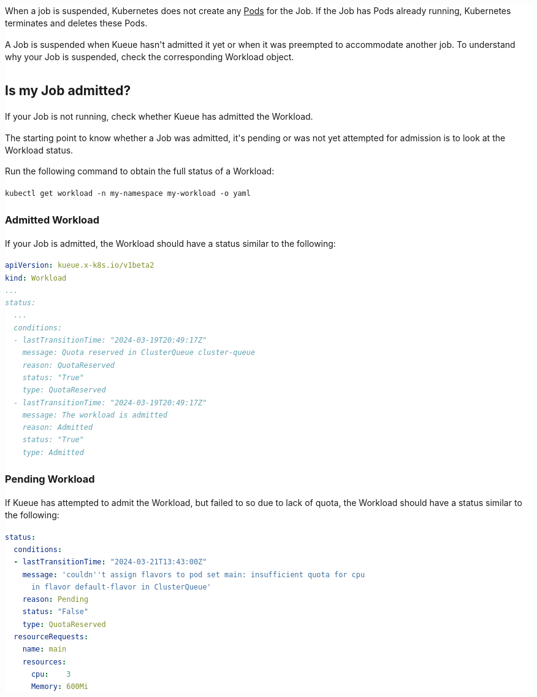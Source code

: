 When a job is suspended, Kubernetes does not create any [Pods](https://kubernetes.io/docs/concepts/workloads/pods/)
for the Job. If the Job has Pods already running, Kubernetes terminates and deletes these Pods.

A Job is suspended when Kueue hasn't admitted it yet or when it was preempted to
accommodate another job. To understand why your Job is suspended,
check the corresponding Workload object.

## Is my Job admitted?

If your Job is not running, check whether Kueue has admitted the Workload.

The starting point to know whether a Job was admitted, it's pending or was not yet attempted
for admission is to look at the Workload status.

Run the following command to obtain the full status of a Workload:

```
kubectl get workload -n my-namespace my-workload -o yaml
```

### Admitted Workload

If your Job is admitted, the Workload should have a status similar to the following:

```yaml
apiVersion: kueue.x-k8s.io/v1beta2
kind: Workload
...
status:
  ...
  conditions:
  - lastTransitionTime: "2024-03-19T20:49:17Z"
    message: Quota reserved in ClusterQueue cluster-queue
    reason: QuotaReserved
    status: "True"
    type: QuotaReserved
  - lastTransitionTime: "2024-03-19T20:49:17Z"
    message: The workload is admitted
    reason: Admitted
    status: "True"
    type: Admitted
```

### Pending Workload

If Kueue has attempted to admit the Workload, but failed to so due to lack of quota,
the Workload should have a status similar to the following:

```yaml
status:
  conditions:
  - lastTransitionTime: "2024-03-21T13:43:00Z"
    message: 'couldn''t assign flavors to pod set main: insufficient quota for cpu
      in flavor default-flavor in ClusterQueue'
    reason: Pending
    status: "False"
    type: QuotaReserved
  resourceRequests:
    name: main
    resources:
      cpu:    3
      Memory: 600Mi
```
